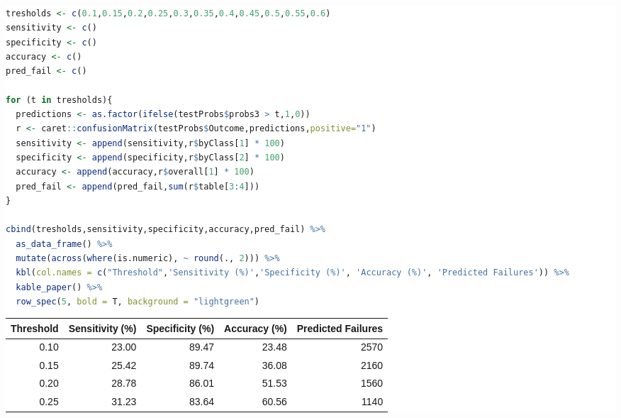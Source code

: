 
```r
tresholds <- c(0.1,0.15,0.2,0.25,0.3,0.35,0.4,0.45,0.5,0.55,0.6)
sensitivity <- c()
specificity <- c()
accuracy <- c()
pred_fail <- c()

for (t in tresholds){
  predictions <- as.factor(ifelse(testProbs$probs3 > t,1,0))
  r <- caret::confusionMatrix(testProbs$Outcome,predictions,positive="1")
  sensitivity <- append(sensitivity,r$byClass[1] * 100) 
  specificity <- append(specificity,r$byClass[2] * 100)
  accuracy <- append(accuracy,r$overall[1] * 100)
  pred_fail <- append(pred_fail,sum(r$table[3:4]))
}

cbind(tresholds,sensitivity,specificity,accuracy,pred_fail) %>%
  as_data_frame() %>%
  mutate(across(where(is.numeric), ~ round(., 2))) %>%
  kbl(col.names = c("Threshold",'Sensitivity (%)','Specificity (%)', 'Accuracy (%)', 'Predicted Failures')) %>%
  kable_paper() %>%
  row_spec(5, bold = T, background = "lightgreen")
```

<table class=" lightable-paper" style='font-family: "Arial Narrow", arial, helvetica, sans-serif; margin-left: auto; margin-right: auto;'>
 <thead>
  <tr>
   <th style="text-align:right;"> Threshold </th>
   <th style="text-align:right;"> Sensitivity (%) </th>
   <th style="text-align:right;"> Specificity (%) </th>
   <th style="text-align:right;"> Accuracy (%) </th>
   <th style="text-align:right;"> Predicted Failures </th>
  </tr>
 </thead>
<tbody>
  <tr>
   <td style="text-align:right;"> 0.10 </td>
   <td style="text-align:right;"> 23.00 </td>
   <td style="text-align:right;"> 89.47 </td>
   <td style="text-align:right;"> 23.48 </td>
   <td style="text-align:right;"> 2570 </td>
  </tr>
  <tr>
   <td style="text-align:right;"> 0.15 </td>
   <td style="text-align:right;"> 25.42 </td>
   <td style="text-align:right;"> 89.74 </td>
   <td style="text-align:right;"> 36.08 </td>
   <td style="text-align:right;"> 2160 </td>
  </tr>
  <tr>
   <td style="text-align:right;"> 0.20 </td>
   <td style="text-align:right;"> 28.78 </td>
   <td style="text-align:right;"> 86.01 </td>
   <td style="text-align:right;"> 51.53 </td>
   <td style="text-align:right;"> 1560 </td>
  </tr>
  <tr>
   <td style="text-align:right;"> 0.25 </td>
   <td style="text-align:right;"> 31.23 </td>
   <td style="text-align:right;"> 83.64 </td>
   <td style="text-align:right;"> 60.56 </td>
   <td style="text-align:right;"> 1140 </td>